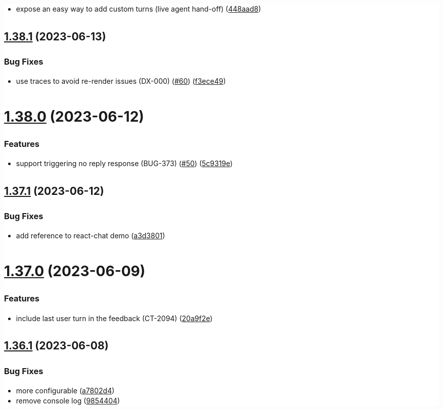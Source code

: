 * expose an easy way to add custom turns (live agent hand-off) ([448aad8](https://github.com/voiceflow/react-chat/commit/448aad80b5dfbf50fc66ec3248948b8c5bfe8aa1))

## [1.38.1](https://github.com/voiceflow/react-chat/compare/@voiceflow/react-chat@1.38.0...@voiceflow/react-chat@1.38.1) (2023-06-13)

### Bug Fixes

* use traces to avoid re-render issues (DX-000) ([#60](https://github.com/voiceflow/react-chat/issues/60)) ([f3ece49](https://github.com/voiceflow/react-chat/commit/f3ece497207c645c0c0c77adec74ca79b20737ac))

# [1.38.0](https://github.com/voiceflow/react-chat/compare/@voiceflow/react-chat@1.37.1...@voiceflow/react-chat@1.38.0) (2023-06-12)

### Features

* support triggering no reply response (BUG-373) ([#50](https://github.com/voiceflow/react-chat/issues/50)) ([5c9319e](https://github.com/voiceflow/react-chat/commit/5c9319ecd0743445077515e0cf77cba66b134044))

## [1.37.1](https://github.com/voiceflow/react-chat/compare/@voiceflow/react-chat@1.37.0...@voiceflow/react-chat@1.37.1) (2023-06-12)

### Bug Fixes

* add reference to react-chat demo ([a3d3801](https://github.com/voiceflow/react-chat/commit/a3d38019562d0eedb076410e8a2bbda8b96c06db))

# [1.37.0](https://github.com/voiceflow/react-chat/compare/@voiceflow/react-chat@1.36.1...@voiceflow/react-chat@1.37.0) (2023-06-09)

### Features

* include last user turn in the feedback (CT-2094) ([20a9f2e](https://github.com/voiceflow/react-chat/commit/20a9f2e15382e8092589d2a91c7acdbce5b77166))

## [1.36.1](https://github.com/voiceflow/react-chat/compare/@voiceflow/react-chat@1.36.0...@voiceflow/react-chat@1.36.1) (2023-06-08)

### Bug Fixes

* more configurable ([a7802d4](https://github.com/voiceflow/react-chat/commit/a7802d42a7d977a9919372eb36102582f6d4397c))
* remove console log ([9854404](https://github.com/voiceflow/react-chat/commit/98544047f7c59a7395874b079573abd1f4fb7fa5))
